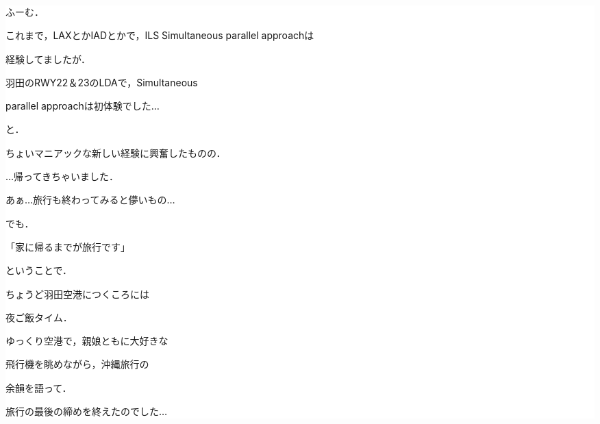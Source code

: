 


ふーむ．


これまで，LAXとかIADとかで，ILS Simultaneous parallel approachは


経験してましたが．


羽田のRWY22＆23のLDAで，Simultaneous


 parallel approachは初体験でした…





と．


ちょいマニアックな新しい経験に興奮したものの．


…帰ってきちゃいました．


あぁ…旅行も終わってみると儚いもの…





でも．


「家に帰るまでが旅行です」


ということで．


ちょうど羽田空港につくころには


夜ご飯タイム．


ゆっくり空港で，親娘ともに大好きな


飛行機を眺めながら，沖縄旅行の


余韻を語って．


旅行の最後の締めを終えたのでした…



